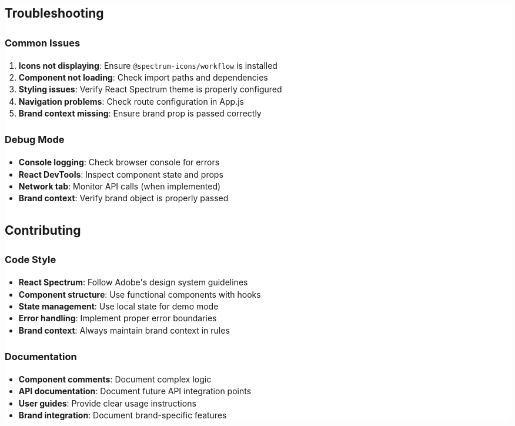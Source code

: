## Troubleshooting

### Common Issues
1. **Icons not displaying**: Ensure `@spectrum-icons/workflow` is installed
2. **Component not loading**: Check import paths and dependencies
3. **Styling issues**: Verify React Spectrum theme is properly configured
4. **Navigation problems**: Check route configuration in App.js
5. **Brand context missing**: Ensure brand prop is passed correctly

### Debug Mode
- **Console logging**: Check browser console for errors
- **React DevTools**: Inspect component state and props
- **Network tab**: Monitor API calls (when implemented)
- **Brand context**: Verify brand object is properly passed

## Contributing

### Code Style
- **React Spectrum**: Follow Adobe's design system guidelines
- **Component structure**: Use functional components with hooks
- **State management**: Use local state for demo mode
- **Error handling**: Implement proper error boundaries
- **Brand context**: Always maintain brand context in rules

### Documentation
- **Component comments**: Document complex logic
- **API documentation**: Document future API integration points
- **User guides**: Provide clear usage instructions
- **Brand integration**: Document brand-specific features 
